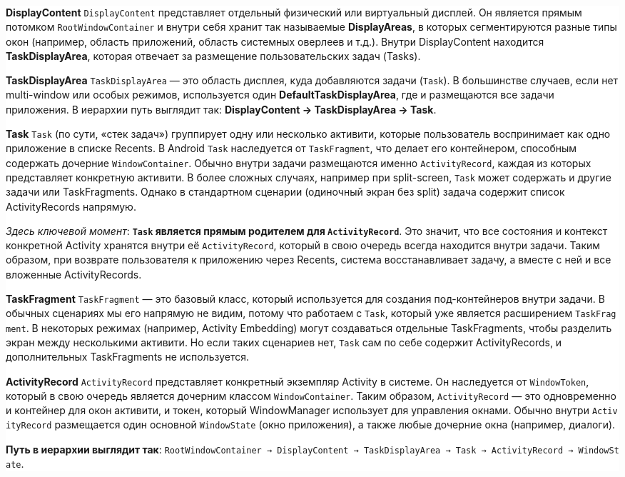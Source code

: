 **DisplayContent**
`DisplayContent` представляет отдельный физический или виртуальный дисплей. Он является прямым потомком `RootWindowContainer` и внутри себя
хранит так называемые **DisplayAreas**, в которых сегментируются разные типы окон (например, область приложений, область системных оверлеев
и т.д.). Внутри DisplayContent находится **TaskDisplayArea**, которая отвечает за размещение пользовательских задач (Tasks).

**TaskDisplayArea**
`TaskDisplayArea` — это область дисплея, куда добавляются задачи (`Task`). В большинстве случаев, если нет multi-window или особых режимов,
используется один **DefaultTaskDisplayArea**, где и размещаются все задачи приложения. В иерархии путь выглядит так: **DisplayContent →
TaskDisplayArea → Task**.

**Task**
`Task` (по сути, «стек задач») группирует одну или несколько активити, которые пользователь воспринимает как одно приложение в списке
Recents. В Android `Task` наследуется от `TaskFragment`, что делает его контейнером, способным содержать дочерние `WindowContainer`. Обычно
внутри задачи размещаются именно `ActivityRecord`, каждая из которых представляет конкретную активити. В более сложных случаях, например при
split-screen, `Task` может содержать и другие задачи или TaskFragments. Однако в стандартном сценарии (одиночный экран без split) задача
содержит список ActivityRecords напрямую.

*Здесь ключевой момент*: **`Task` является прямым родителем для `ActivityRecord`**. Это значит, что все состояния и контекст конкретной
Activity хранятся внутри её `ActivityRecord`, который в свою очередь всегда находится внутри задачи. Таким образом, при возврате
пользователя к приложению через Recents, система восстанавливает задачу, а вместе с ней и все вложенные ActivityRecords.

**TaskFragment**
`TaskFragment` — это базовый класс, который используется для создания под-контейнеров внутри задачи. В обычных сценариях мы его напрямую не
видим, потому что работаем с `Task`, который уже является расширением `TaskFragment`. В некоторых режимах (например, Activity Embedding)
могут создаваться отдельные TaskFragments, чтобы разделить экран между несколькими активити. Но если таких сценариев нет, `Task` сам по себе
содержит ActivityRecords, и дополнительных TaskFragments не используется.

**ActivityRecord**
`ActivityRecord` представляет конкретный экземпляр Activity в системе. Он наследуется от `WindowToken`, который в свою очередь является
дочерним классом `WindowContainer`. Таким образом, `ActivityRecord` — это одновременно и контейнер для окон активити, и токен, который
WindowManager использует для управления окнами. Обычно внутри `ActivityRecord` размещается один основной `WindowState` (окно приложения), а
также любые дочерние окна (например, диалоги).

**Путь в иерархии выглядит так**:
`RootWindowContainer → DisplayContent → TaskDisplayArea → Task → ActivityRecord → WindowState`.
